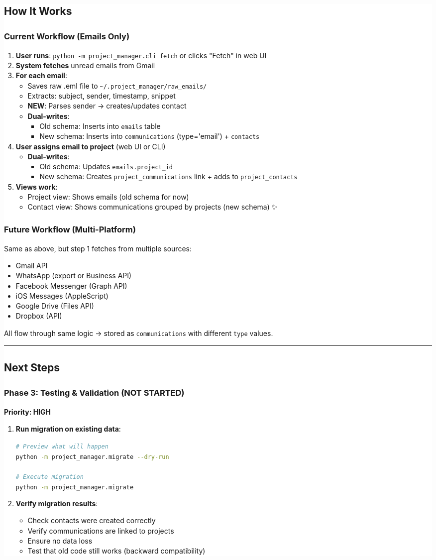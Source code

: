 
## How It Works

### Current Workflow (Emails Only)

1. **User runs**: `python -m project_manager.cli fetch` or clicks "Fetch" in web UI
2. **System fetches** unread emails from Gmail
3. **For each email**:
   - Saves raw .eml file to `~/.project_manager/raw_emails/`
   - Extracts: subject, sender, timestamp, snippet
   - **NEW**: Parses sender → creates/updates contact
   - **Dual-writes**:
     - Old schema: Inserts into `emails` table
     - New schema: Inserts into `communications` (type='email') + `contacts`
4. **User assigns email to project** (web UI or CLI)
   - **Dual-writes**:
     - Old schema: Updates `emails.project_id`
     - New schema: Creates `project_communications` link + adds to `project_contacts`
5. **Views work**:
   - Project view: Shows emails (old schema for now)
   - Contact view: Shows communications grouped by projects (new schema) ✨

### Future Workflow (Multi-Platform)

Same as above, but step 1 fetches from multiple sources:
- Gmail API
- WhatsApp (export or Business API)
- Facebook Messenger (Graph API)
- iOS Messages (AppleScript)
- Google Drive (Files API)
- Dropbox (API)

All flow through same logic → stored as `communications` with different `type` values.

---

## Next Steps

### Phase 3: Testing & Validation (NOT STARTED)

**Priority: HIGH**

1. **Run migration on existing data**:
   ```bash
   # Preview what will happen
   python -m project_manager.migrate --dry-run

   # Execute migration
   python -m project_manager.migrate
   ```

2. **Verify migration results**:
   - Check contacts were created correctly
   - Verify communications are linked to projects
   - Ensure no data loss
   - Test that old code still works (backward compatibility)
